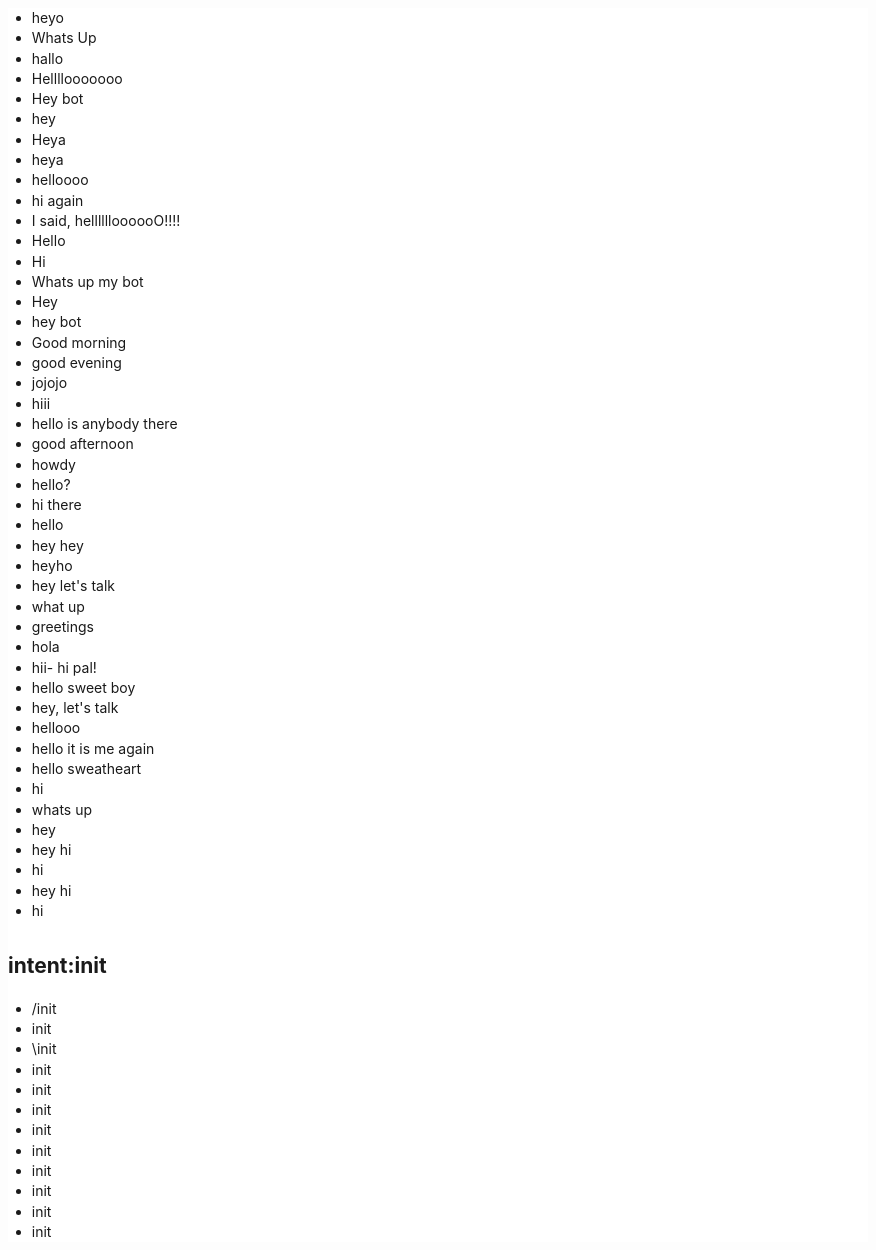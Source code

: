 - heyo
- Whats Up
- hallo
- Hellllooooooo
- Hey bot
- hey
- Heya
- heya
- helloooo
- hi again
- I said, helllllloooooO!!!!
- Hello
- Hi
- Whats up my bot
- Hey
- hey bot
- Good morning
- good evening
- jojojo
- hiii
- hello is anybody there
- good afternoon
- howdy
- hello?
- hi there
- hello
- hey hey
- heyho
- hey let's talk
- what up
- greetings
- hola
- hii- hi pal!
- hello sweet boy
- hey, let's talk
- hellooo
- hello it is me again
- hello sweatheart
- hi
- whats up
- hey
- hey hi
- hi
- hey hi
- hi

## intent:init
- /init
- init
- \init
- init
- init
- init
- init
- init
- init
- init
- init
- init
